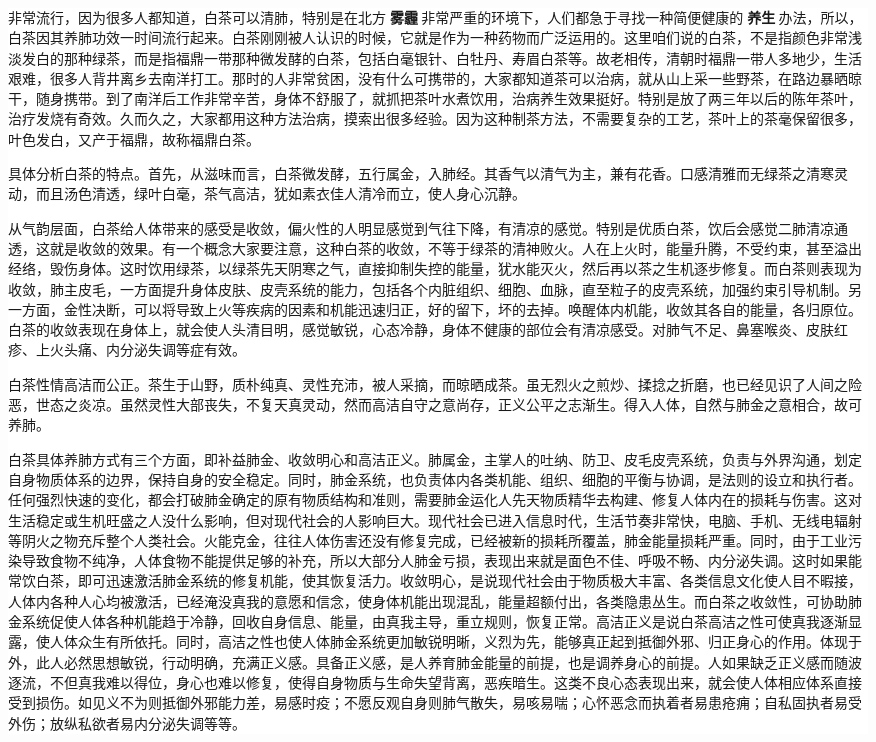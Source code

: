    </span>
  </strong>
  非常流行，因为很多人都知道，白茶可以清肺，特别是在北方
  <strong>
   雾霾
  </strong>
  非常严重的环境下，人们都急于寻找一种简便健康的
  <strong>
   养生
  </strong>
  办法，所以，白茶因其养肺功效一时间流行起来。白茶刚刚被人认识的时候，它就是作为一种药物而广泛运用的。这里咱们说的白茶，不是指颜色非常浅淡发白的那种绿茶，而是指福鼎一带那种微发酵的白茶，包括白毫银针、白牡丹、寿眉白茶等。故老相传，清朝时福鼎一带人多地少，生活艰难，很多人背井离乡去南洋打工。那时的人非常贫困，没有什么可携带的，大家都知道茶可以治病，就从山上采一些野茶，在路边暴晒晾干，随身携带。到了南洋后工作非常辛苦，身体不舒服了，就抓把茶叶水煮饮用，治病养生效果挺好。特别是放了两三年以后的陈年茶叶，治疗发烧有奇效。久而久之，大家都用这种方法治病，摸索出很多经验。因为这种制茶方法，不需要复杂的工艺，茶叶上的茶毫保留很多，叶色发白，又产于福鼎，故称福鼎白茶。
 </p>
 <p>
  具体分析白茶的特点。首先，从滋味而言，白茶微发酵，五行属金，入肺经。其香气以清气为主，兼有花香。口感清雅而无绿茶之清寒灵动，而且汤色清透，绿叶白毫，茶气高洁，犹如素衣佳人清冷而立，使人身心沉静。
 </p>
 <p>
  从气韵层面，白茶给人体带来的感受是收敛，偏火性的人明显感觉到气往下降，有清凉的感觉。特别是优质白茶，饮后会感觉二肺清凉通透，这就是收敛的效果。有一个概念大家要注意，这种白茶的收敛，不等于绿茶的清神败火。人在上火时，能量升腾，不受约束，甚至溢出经络，毁伤身体。这时饮用绿茶，以绿茶先天阴寒之气，直接抑制失控的能量，犹水能灭火，然后再以茶之生机逐步修复。而白茶则表现为收敛，肺主皮毛，一方面提升身体皮肤、皮壳系统的能力，包括各个内脏组织、细胞、血脉，直至粒子的皮壳系统，加强约束引导机制。另一方面，金性决断，可以将导致上火等疾病的因素和机能迅速归正，好的留下，坏的去掉。唤醒体内机能，收敛其各自的能量，各归原位。白茶的收敛表现在身体上，就会使人头清目明，感觉敏锐，心态冷静，身体不健康的部位会有清凉感受。对肺气不足、鼻塞喉炎、皮肤红疹、上火头痛、内分泌失调等症有效。
 </p>
 <p>
  白茶性情高洁而公正。茶生于山野，质朴纯真、灵性充沛，被人采摘，而晾晒成茶。虽无烈火之煎炒、揉捻之折磨，也已经见识了人间之险恶，世态之炎凉。虽然灵性大部丧失，不复天真灵动，然而高洁自守之意尚存，正义公平之志渐生。得入人体，自然与肺金之意相合，故可养肺。
 </p>
 <center>
  <div style="max-width: 632px;height:180px; display: none; text-align: center; margin: 0 auto; overflow: hidden;overflow-x: hidden;">
   <div id="taboola-midarticle-thumbnails" style="max-width: 632px;height:180px;overflow: hidden;overflow-x: hidden;">
   </div>
  </div>
  <div>
   <center>
    <div id="div-gpt-ad-1589559869784-0">
    </div>
   </center>
  </div>
 </center>
 <p>
  白茶具体养肺方式有三个方面，即补益肺金、收敛明心和高洁正义。肺属金，主掌人的吐纳、防卫、皮毛皮壳系统，负责与外界沟通，划定自身物质体系的边界，保持自身的安全稳定。同时，肺金系统，也负责体内各类机能、组织、细胞的平衡与协调，是法则的设立和执行者。任何强烈快速的变化，都会打破肺金确定的原有物质结构和准则，需要肺金运化人先天物质精华去构建、修复人体内在的损耗与伤害。这对生活稳定或生机旺盛之人没什么影响，但对现代社会的人影响巨大。现代社会已进入信息时代，生活节奏非常快，电脑、手机、无线电辐射等阴火之物充斥整个人类社会。火能克金，往往人体伤害还没有修复完成，已经被新的损耗所覆盖，肺金能量损耗严重。同时，由于工业污染导致食物不纯净，人体食物不能提供足够的补充，所以大部分人肺金亏损，表现出来就是面色不佳、呼吸不畅、内分泌失调。这时如果能常饮白茶，即可迅速激活肺金系统的修复机能，使其恢复活力。收敛明心，是说现代社会由于物质极大丰富、各类信息文化使人目不暇接，人体内各种人心均被激活，已经淹没真我的意愿和信念，使身体机能出现混乱，能量超额付出，各类隐患丛生。而白茶之收敛性，可协助肺金系统促使人体各种机能趋于冷静，回收自身信息、能量，由真我主导，重立规则，恢复正常。高洁正义是说白茶高洁之性可使真我逐渐显露，使人体众生有所依托。同时，高洁之性也使人体肺金系统更加敏锐明晰，义烈为先，能够真正起到抵御外邪、归正身心的作用。体现于外，此人必然思想敏锐，行动明确，充满正义感。具备正义感，是人养育肺金能量的前提，也是调养身心的前提。人如果缺乏正义感而随波逐流，不但真我难以得位，身心也难以修复，使得自身物质与生命失望背离，恶疾暗生。这类不良心态表现出来，就会使人体相应体系直接受到损伤。如见义不为则抵御外邪能力差，易感时疫；不愿反观自身则肺气散失，易咳易喘；心怀恶念而执着者易患疮痈；自私固执者易受外伤；放纵私欲者易内分泌失调等等。
 </p>
 <center>
  <div style="max-width: 632px;height:180px; display: none; text-align: center; margin: 0 auto; overflow: hidden;overflow-x: hidden;">
   <div id="taboola-midarticle-thumbnails" style="max-width: 632px;height:180px;overflow: hidden;overflow-x: hidden;">
   </div>
  </div>
  <div>
   <center>
    <div id="div-gpt-ad-1589559869784-0">
    </div>